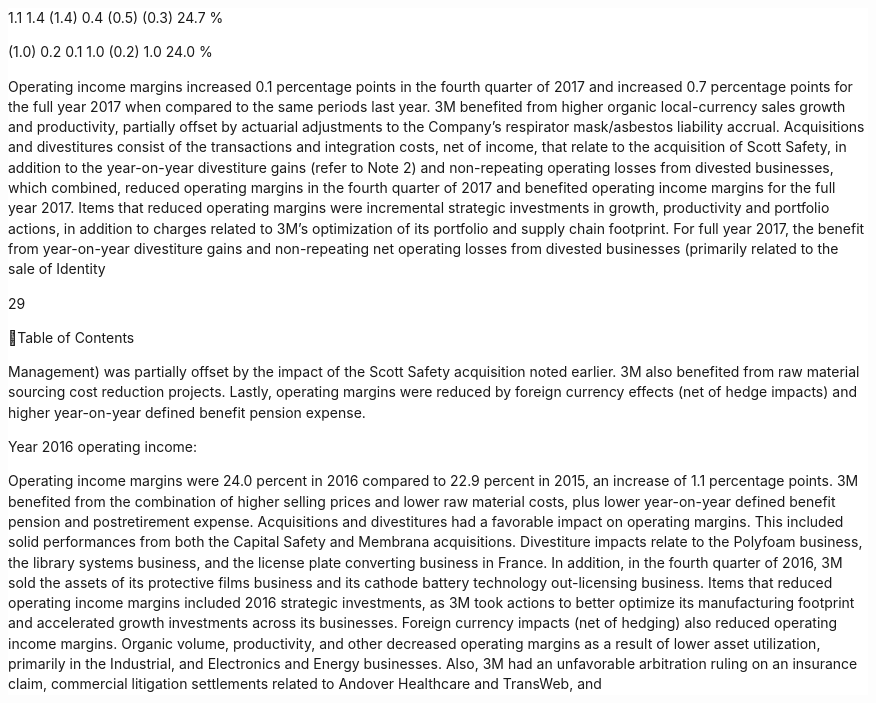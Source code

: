1.1
1.4
(1.4)
0.4
(0.5)
(0.3)
24.7 %

(1.0)
0.2
0.1
1.0
(0.2)
1.0
24.0 %

Operating income margins increased 0.1 percentage points in the fourth quarter of 2017 and increased 0.7 percentage points for the full year
2017 when compared to the same periods last year. 3M benefited from higher organic local-currency sales growth and productivity, partially
offset by actuarial adjustments to the Company’s respirator mask/asbestos liability accrual. Acquisitions and divestitures consist of the
transactions and integration costs, net of income, that relate to the acquisition of Scott Safety, in addition to the year-on-year divestiture
gains (refer to Note 2) and non-repeating operating losses from divested businesses, which combined, reduced operating margins in the
fourth quarter of 2017 and benefited operating income margins for the full year 2017. Items that reduced operating margins were
incremental strategic investments in growth, productivity and portfolio actions, in addition to charges related to 3M’s optimization of its
portfolio and supply chain footprint. For full year 2017, the benefit from year-on-year divestiture gains and non-repeating net operating
losses from divested businesses (primarily related to the sale of Identity

29

Table of Contents

Management) was partially offset by the impact of the Scott Safety acquisition noted earlier. 3M also benefited from raw material sourcing
cost reduction projects. Lastly, operating margins were reduced by foreign currency effects (net of hedge impacts) and higher year-on-year
defined benefit pension expense.

Year 2016 operating income:

Operating income margins were 24.0 percent in 2016 compared to 22.9 percent in 2015, an increase of 1.1 percentage points. 3M benefited
from the combination of higher selling prices and lower raw material costs, plus lower year-on-year defined benefit pension and
postretirement expense. Acquisitions and divestitures had a favorable impact on operating margins. This included solid performances from
both the Capital Safety and Membrana acquisitions. Divestiture impacts relate to the Polyfoam business, the library systems business, and
the license plate converting business in France. In addition, in the fourth quarter of 2016, 3M sold the assets of its protective films business
and its cathode battery technology out-licensing business. Items that reduced operating income margins included 2016 strategic
investments, as 3M took actions to better optimize its manufacturing footprint and accelerated growth investments across its businesses.
Foreign currency impacts (net of hedging) also reduced operating income margins. Organic volume, productivity, and other decreased
operating margins as a result of lower asset utilization, primarily in the Industrial, and Electronics and Energy businesses. Also, 3M had an
unfavorable arbitration ruling on an insurance claim, commercial litigation settlements related to Andover Healthcare and TransWeb, and
